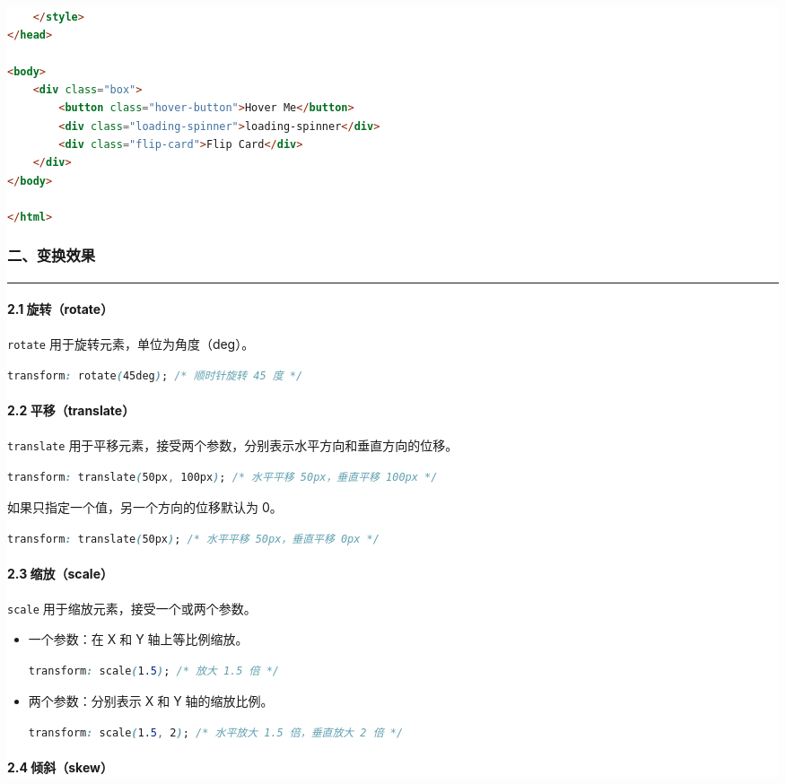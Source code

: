 ```html
    </style>
</head>

<body>
    <div class="box">
        <button class="hover-button">Hover Me</button>
        <div class="loading-spinner">loading-spinner</div>
        <div class="flip-card">Flip Card</div>
    </div>
</body>

</html>
```



### 二、变换效果

---

#### 2.1 旋转（rotate）

`rotate` 用于旋转元素，单位为角度（deg）。

```css
transform: rotate(45deg); /* 顺时针旋转 45 度 */
```

#### 2.2 平移（translate）

`translate` 用于平移元素，接受两个参数，分别表示水平方向和垂直方向的位移。

```css
transform: translate(50px, 100px); /* 水平平移 50px，垂直平移 100px */
```

如果只指定一个值，另一个方向的位移默认为 0。

```css
transform: translate(50px); /* 水平平移 50px，垂直平移 0px */
```

#### 2.3 缩放（scale）

`scale` 用于缩放元素，接受一个或两个参数。

- 一个参数：在 X 和 Y 轴上等比例缩放。

  ```css
  transform: scale(1.5); /* 放大 1.5 倍 */
  ```

- 两个参数：分别表示 X 和 Y 轴的缩放比例。

  ```css
  transform: scale(1.5, 2); /* 水平放大 1.5 倍，垂直放大 2 倍 */
  ```

#### 2.4 倾斜（skew）
